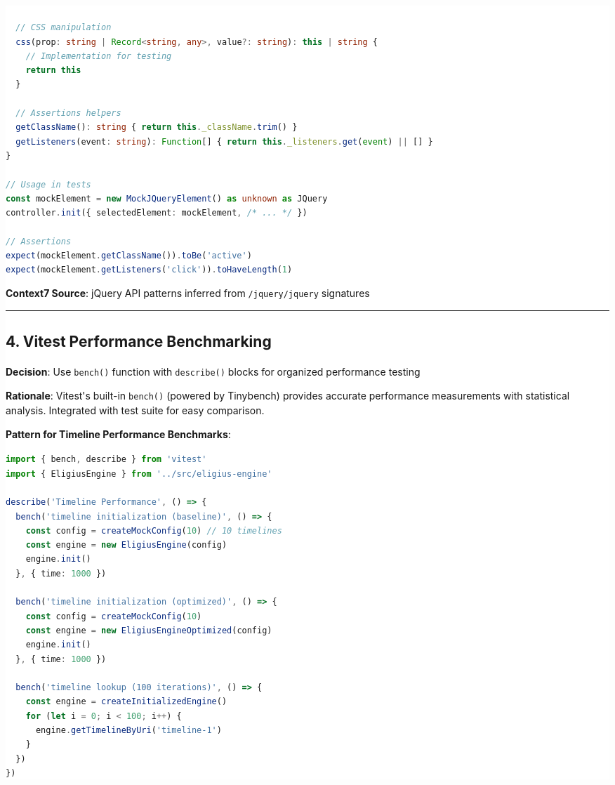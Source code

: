 ```typescript

  // CSS manipulation
  css(prop: string | Record<string, any>, value?: string): this | string {
    // Implementation for testing
    return this
  }

  // Assertions helpers
  getClassName(): string { return this._className.trim() }
  getListeners(event: string): Function[] { return this._listeners.get(event) || [] }
}

// Usage in tests
const mockElement = new MockJQueryElement() as unknown as JQuery
controller.init({ selectedElement: mockElement, /* ... */ })

// Assertions
expect(mockElement.getClassName()).toBe('active')
expect(mockElement.getListeners('click')).toHaveLength(1)
```

**Context7 Source**: jQuery API patterns inferred from `/jquery/jquery` signatures

---

## 4. Vitest Performance Benchmarking

**Decision**: Use `bench()` function with `describe()` blocks for organized performance testing

**Rationale**: Vitest's built-in `bench()` (powered by Tinybench) provides accurate performance measurements with statistical analysis. Integrated with test suite for easy comparison.

**Pattern for Timeline Performance Benchmarks**:
```typescript
import { bench, describe } from 'vitest'
import { EligiusEngine } from '../src/eligius-engine'

describe('Timeline Performance', () => {
  bench('timeline initialization (baseline)', () => {
    const config = createMockConfig(10) // 10 timelines
    const engine = new EligiusEngine(config)
    engine.init()
  }, { time: 1000 })

  bench('timeline initialization (optimized)', () => {
    const config = createMockConfig(10)
    const engine = new EligiusEngineOptimized(config)
    engine.init()
  }, { time: 1000 })

  bench('timeline lookup (100 iterations)', () => {
    const engine = createInitializedEngine()
    for (let i = 0; i < 100; i++) {
      engine.getTimelineByUri('timeline-1')
    }
  })
})
```
